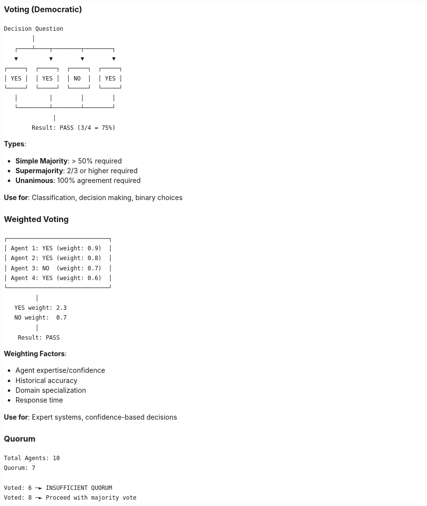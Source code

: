 ### Voting (Democratic)

```
Decision Question
        │
   ┌────┴────┬────────┬────────┐
   ▼         ▼        ▼        ▼
┌─────┐  ┌─────┐  ┌─────┐  ┌─────┐
│ YES │  │ YES │  │ NO  │  │ YES │
└─────┘  └─────┘  └─────┘  └─────┘
   │         │        │        │
   └─────────┴────────┴────────┘
              │
        Result: PASS (3/4 = 75%)
```

**Types**:
- **Simple Majority**: > 50% required
- **Supermajority**: 2/3 or higher required
- **Unanimous**: 100% agreement required

**Use for**: Classification, decision making, binary choices

### Weighted Voting

```
┌─────────────────────────────┐
│ Agent 1: YES (weight: 0.9)  │
│ Agent 2: YES (weight: 0.8)  │
│ Agent 3: NO  (weight: 0.7)  │
│ Agent 4: YES (weight: 0.6)  │
└─────────────────────────────┘
         │
   YES weight: 2.3
   NO weight:  0.7
         │
    Result: PASS
```

**Weighting Factors**:
- Agent expertise/confidence
- Historical accuracy
- Domain specialization
- Response time

**Use for**: Expert systems, confidence-based decisions

### Quorum

```
Total Agents: 10
Quorum: 7

Voted: 6 ─► INSUFFICIENT QUORUM
Voted: 8 ─► Proceed with majority vote
```
